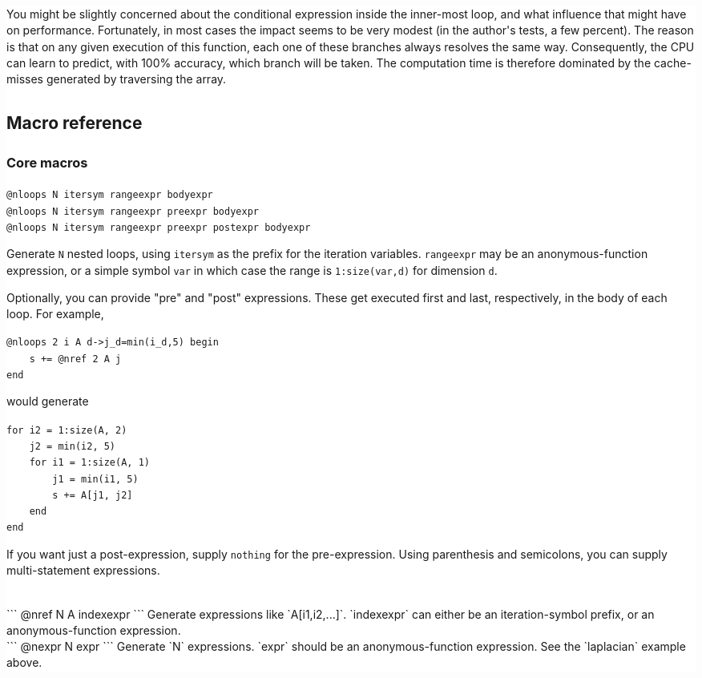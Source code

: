 You might be slightly concerned about the conditional expression
inside the inner-most loop, and what influence that might have on performance.
Fortunately, in most cases the impact seems to be very modest (in the
author's tests, a few percent). The reason is that on any given execution of
this function, each one of these branches always resolves the same way.
Consequently, the CPU can learn to predict, with 100% accuracy, which branch
will be taken. The computation time is therefore dominated by the cache-misses
generated by traversing the array.

## Macro reference

### Core macros

```
@nloops N itersym rangeexpr bodyexpr
@nloops N itersym rangeexpr preexpr bodyexpr
@nloops N itersym rangeexpr preexpr postexpr bodyexpr
```
Generate `N` nested loops, using `itersym` as the prefix for the iteration
variables. `rangeexpr` may be an anonymous-function expression, or a simple
symbol `var` in which case the range is `1:size(var,d)` for dimension `d`.

Optionally, you can provide "pre" and "post" expressions. These get executed
first and last, respectively, in the body of each loop. For example,
```
@nloops 2 i A d->j_d=min(i_d,5) begin
    s += @nref 2 A j
end
```
would generate
```
for i2 = 1:size(A, 2)
    j2 = min(i2, 5)
    for i1 = 1:size(A, 1)
        j1 = min(i1, 5)
        s += A[j1, j2]
    end
end
```
If you want just a post-expression, supply `nothing` for the pre-expression.
Using parenthesis and semicolons, you can supply multi-statement expressions.

<br />
```
@nref N A indexexpr
```
Generate expressions like `A[i1,i2,...]`. `indexexpr` can either be an
iteration-symbol prefix, or an anonymous-function expression.

<br />
```
@nexpr N expr
```
Generate `N` expressions. `expr` should be an anonymous-function expression. See
the `laplacian` example above.
